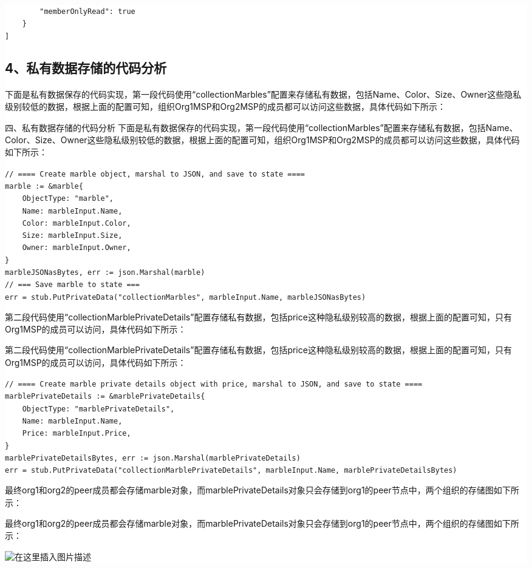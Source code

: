 ```
        "memberOnlyRead": true
    }
]
```



## 4、私有数据存储的代码分析

下面是私有数据保存的代码实现，第一段代码使用“collectionMarbles”配置来存储私有数据，包括Name、Color、Size、Owner这些隐私级别较低的数据，根据上面的配置可知，组织Org1MSP和Org2MSP的成员都可以访问这些数据，具体代码如下所示：

四、私有数据存储的代码分析
下面是私有数据保存的代码实现，第一段代码使用“collectionMarbles”配置来存储私有数据，包括Name、Color、Size、Owner这些隐私级别较低的数据，根据上面的配置可知，组织Org1MSP和Org2MSP的成员都可以访问这些数据，具体代码如下所示：

```
// ==== Create marble object, marshal to JSON, and save to state ====
marble := &marble{
    ObjectType: "marble",
    Name: marbleInput.Name,
    Color: marbleInput.Color,
    Size: marbleInput.Size,
    Owner: marbleInput.Owner,
}
marbleJSONasBytes, err := json.Marshal(marble)
// === Save marble to state ===
err = stub.PutPrivateData("collectionMarbles", marbleInput.Name, marbleJSONasBytes)
```


第二段代码使用“collectionMarblePrivateDetails”配置存储私有数据，包括price这种隐私级别较高的数据，根据上面的配置可知，只有Org1MSP的成员可以访问，具体代码如下所示：

第二段代码使用“collectionMarblePrivateDetails”配置存储私有数据，包括price这种隐私级别较高的数据，根据上面的配置可知，只有Org1MSP的成员可以访问，具体代码如下所示：

```
// ==== Create marble private details object with price, marshal to JSON, and save to state ====
marblePrivateDetails := &marblePrivateDetails{
    ObjectType: "marblePrivateDetails",
    Name: marbleInput.Name,
    Price: marbleInput.Price,
}
marblePrivateDetailsBytes, err := json.Marshal(marblePrivateDetails)
err = stub.PutPrivateData("collectionMarblePrivateDetails", marbleInput.Name, marblePrivateDetailsBytes)
```


最终org1和org2的peer成员都会存储marble对象，而marblePrivateDetails对象只会存储到org1的peer节点中，两个组织的存储图如下所示：

最终org1和org2的peer成员都会存储marble对象，而marblePrivateDetails对象只会存储到org1的peer节点中，两个组织的存储图如下所示：

![在这里插入图片描述](https://img-blog.csdnimg.cn/20200221130751514.png?x-oss-process=image/watermark,type_ZmFuZ3poZW5naGVpdGk,shadow_10,text_aHR0cHM6Ly9ibG9nLmNzZG4ubmV0L2ljZV9maXJlX3g=,size_16,color_FFFFFF,t_70)
